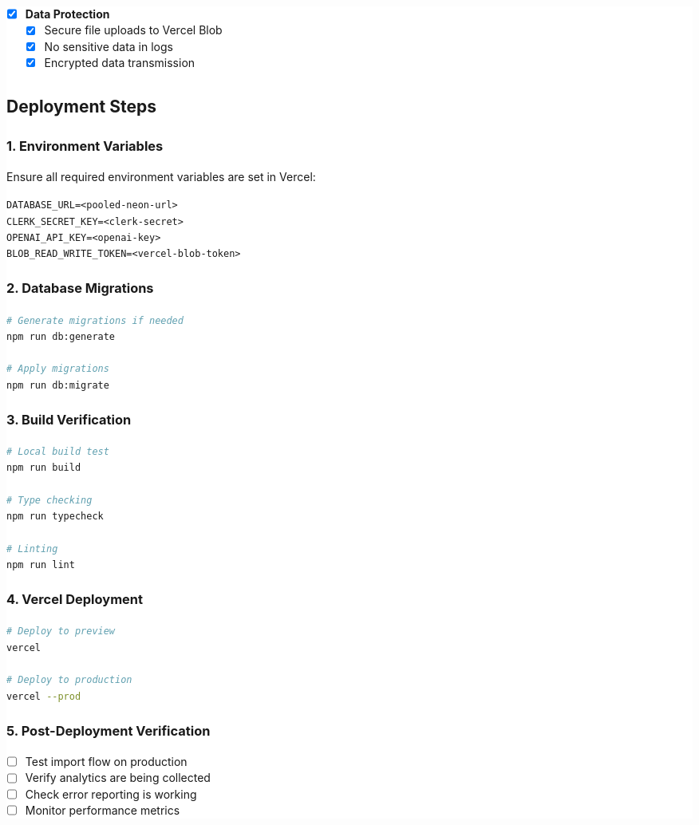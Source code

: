 - [x] **Data Protection**
  - [x] Secure file uploads to Vercel Blob
  - [x] No sensitive data in logs
  - [x] Encrypted data transmission

## Deployment Steps

### 1. Environment Variables
Ensure all required environment variables are set in Vercel:
```
DATABASE_URL=<pooled-neon-url>
CLERK_SECRET_KEY=<clerk-secret>
OPENAI_API_KEY=<openai-key>
BLOB_READ_WRITE_TOKEN=<vercel-blob-token>
```

### 2. Database Migrations
```bash
# Generate migrations if needed
npm run db:generate

# Apply migrations
npm run db:migrate
```

### 3. Build Verification
```bash
# Local build test
npm run build

# Type checking
npm run typecheck

# Linting
npm run lint
```

### 4. Vercel Deployment
```bash
# Deploy to preview
vercel

# Deploy to production
vercel --prod
```

### 5. Post-Deployment Verification
- [ ] Test import flow on production
- [ ] Verify analytics are being collected
- [ ] Check error reporting is working
- [ ] Monitor performance metrics
